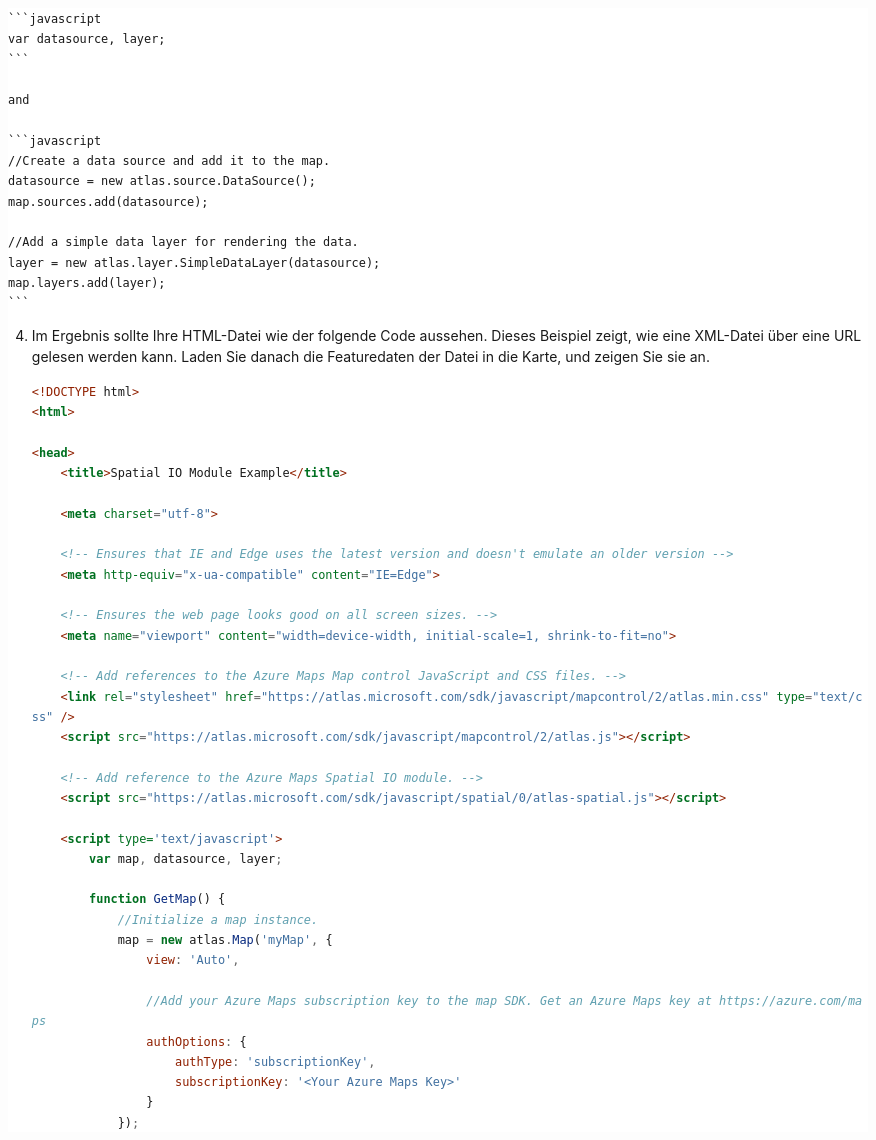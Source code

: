     ```javascript
    var datasource, layer;
    ```

    and

    ```javascript
    //Create a data source and add it to the map.
    datasource = new atlas.source.DataSource();
    map.sources.add(datasource);
    
    //Add a simple data layer for rendering the data.
    layer = new atlas.layer.SimpleDataLayer(datasource);
    map.layers.add(layer);
    ```

4. Im Ergebnis sollte Ihre HTML-Datei wie der folgende Code aussehen. Dieses Beispiel zeigt, wie eine XML-Datei über eine URL gelesen werden kann. Laden Sie danach die Featuredaten der Datei in die Karte, und zeigen Sie sie an. 

    ```html
    <!DOCTYPE html>
    <html>

    <head>
        <title>Spatial IO Module Example</title>

        <meta charset="utf-8">

        <!-- Ensures that IE and Edge uses the latest version and doesn't emulate an older version -->
        <meta http-equiv="x-ua-compatible" content="IE=Edge">

        <!-- Ensures the web page looks good on all screen sizes. -->
        <meta name="viewport" content="width=device-width, initial-scale=1, shrink-to-fit=no">

        <!-- Add references to the Azure Maps Map control JavaScript and CSS files. -->
        <link rel="stylesheet" href="https://atlas.microsoft.com/sdk/javascript/mapcontrol/2/atlas.min.css" type="text/css" />
        <script src="https://atlas.microsoft.com/sdk/javascript/mapcontrol/2/atlas.js"></script>

        <!-- Add reference to the Azure Maps Spatial IO module. -->
        <script src="https://atlas.microsoft.com/sdk/javascript/spatial/0/atlas-spatial.js"></script>

        <script type='text/javascript'>
            var map, datasource, layer;

            function GetMap() {
                //Initialize a map instance.
                map = new atlas.Map('myMap', {
                    view: 'Auto',

                    //Add your Azure Maps subscription key to the map SDK. Get an Azure Maps key at https://azure.com/maps
                    authOptions: {
                        authType: 'subscriptionKey',
                        subscriptionKey: '<Your Azure Maps Key>'
                    }
                });
